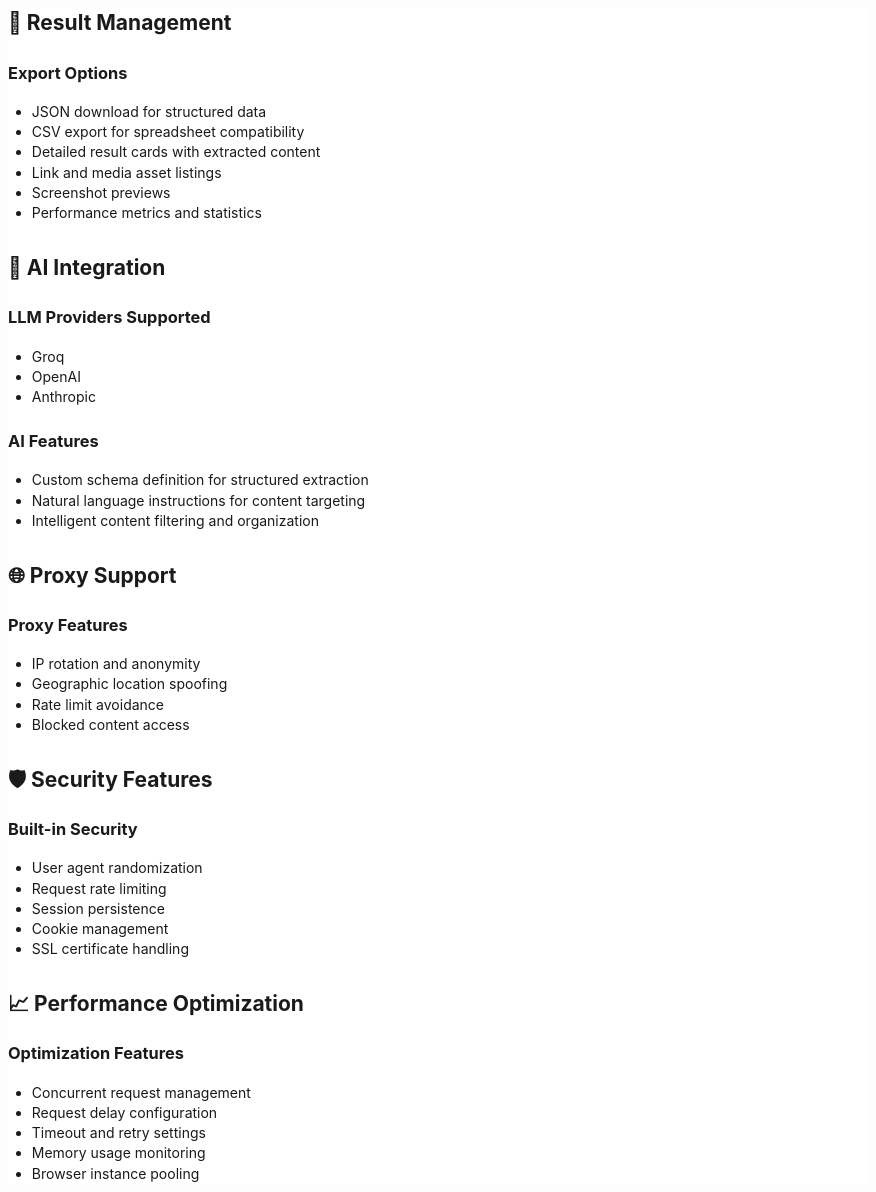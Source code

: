 ## 💾 Result Management

### Export Options
- JSON download for structured data
- CSV export for spreadsheet compatibility
- Detailed result cards with extracted content
- Link and media asset listings
- Screenshot previews
- Performance metrics and statistics

## 🤖 AI Integration

### LLM Providers Supported
- Groq
- OpenAI
- Anthropic

### AI Features
- Custom schema definition for structured extraction
- Natural language instructions for content targeting
- Intelligent content filtering and organization

## 🌐 Proxy Support

### Proxy Features
- IP rotation and anonymity
- Geographic location spoofing
- Rate limit avoidance
- Blocked content access

## 🛡️ Security Features

### Built-in Security
- User agent randomization
- Request rate limiting
- Session persistence
- Cookie management
- SSL certificate handling

## 📈 Performance Optimization

### Optimization Features
- Concurrent request management
- Request delay configuration
- Timeout and retry settings
- Memory usage monitoring
- Browser instance pooling
